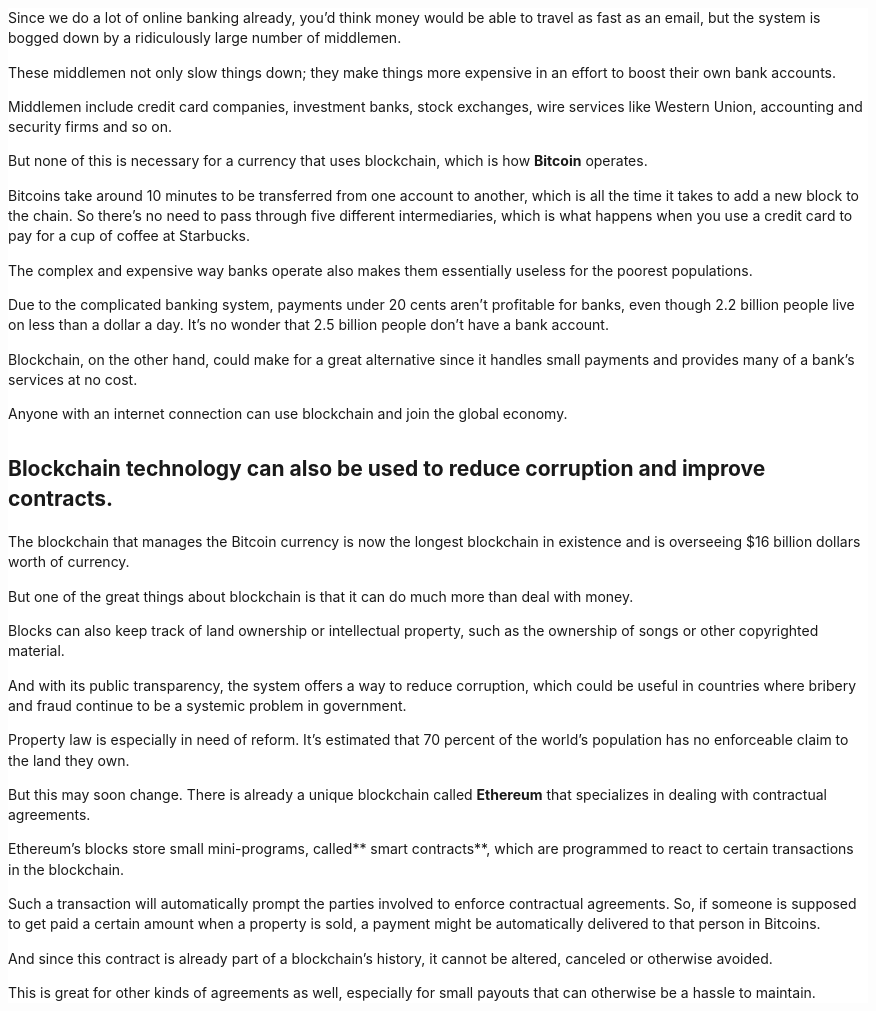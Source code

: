 Since we do a lot of online banking already, you’d think money would be able to travel as fast as an email, but the system is bogged down by a ridiculously large number of middlemen.

These middlemen not only slow things down; they make things more expensive in an effort to boost their own bank accounts.

Middlemen include credit card companies, investment banks, stock exchanges, wire services like Western Union, accounting and security firms and so on.

But none of this is necessary for a currency that uses blockchain, which is how **Bitcoin** operates.

Bitcoins take around 10 minutes to be transferred from one account to another, which is all the time it takes to add a new block to the chain. So there’s no need to pass through five different intermediaries, which is what happens when you use a credit card to pay for a cup of coffee at Starbucks.

The complex and expensive way banks operate also makes them essentially useless for the poorest populations.

Due to the complicated banking system, payments under 20 cents aren’t profitable for banks, even though 2.2 billion people live on less than a dollar a day. It’s no wonder that 2.5 billion people don’t have a bank account.

Blockchain, on the other hand, could make for a great alternative since it handles small payments and provides many of a bank’s services at no cost.

Anyone with an internet connection can use blockchain and join the global economy.

## Blockchain technology can also be used to reduce corruption and improve contracts.

The blockchain that manages the Bitcoin currency is now the longest blockchain in existence and is overseeing $16 billion dollars worth of currency.

But one of the great things about blockchain is that it can do much more than deal with money.

Blocks can also keep track of land ownership or intellectual property, such as the ownership of songs or other copyrighted material.

And with its public transparency, the system offers a way to reduce corruption, which could be useful in countries where bribery and fraud continue to be a systemic problem in government.

Property law is especially in need of reform. It’s estimated that 70 percent of the world’s population has no enforceable claim to the land they own.

But this may soon change. There is already a unique blockchain called **Ethereum** that specializes in dealing with contractual agreements.

Ethereum’s blocks store small mini-programs, called** smart contracts**, which are programmed to react to certain transactions in the blockchain.

Such a transaction will automatically prompt the parties involved to enforce contractual agreements. So, if someone is supposed to get paid a certain amount when a property is sold, a payment might be automatically delivered to that person in Bitcoins.

And since this contract is already part of a blockchain’s history, it cannot be altered, canceled or otherwise avoided.

This is great for other kinds of agreements as well, especially for small payouts that can otherwise be a hassle to maintain.
